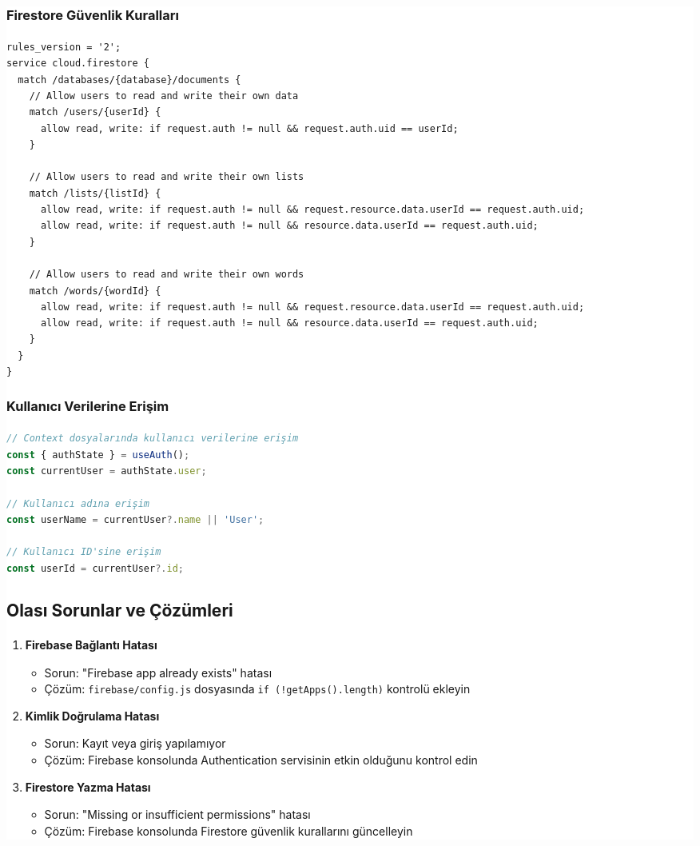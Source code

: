 ### Firestore Güvenlik Kuralları

```
rules_version = '2';
service cloud.firestore {
  match /databases/{database}/documents {
    // Allow users to read and write their own data
    match /users/{userId} {
      allow read, write: if request.auth != null && request.auth.uid == userId;
    }
    
    // Allow users to read and write their own lists
    match /lists/{listId} {
      allow read, write: if request.auth != null && request.resource.data.userId == request.auth.uid;
      allow read, write: if request.auth != null && resource.data.userId == request.auth.uid;
    }
    
    // Allow users to read and write their own words
    match /words/{wordId} {
      allow read, write: if request.auth != null && request.resource.data.userId == request.auth.uid;
      allow read, write: if request.auth != null && resource.data.userId == request.auth.uid;
    }
  }
}
```

### Kullanıcı Verilerine Erişim

```javascript
// Context dosyalarında kullanıcı verilerine erişim
const { authState } = useAuth();
const currentUser = authState.user;

// Kullanıcı adına erişim
const userName = currentUser?.name || 'User';

// Kullanıcı ID'sine erişim
const userId = currentUser?.id;
```

## Olası Sorunlar ve Çözümleri

1. **Firebase Bağlantı Hatası**
   - Sorun: "Firebase app already exists" hatası
   - Çözüm: `firebase/config.js` dosyasında `if (!getApps().length)` kontrolü ekleyin

2. **Kimlik Doğrulama Hatası**
   - Sorun: Kayıt veya giriş yapılamıyor
   - Çözüm: Firebase konsolunda Authentication servisinin etkin olduğunu kontrol edin

3. **Firestore Yazma Hatası**
   - Sorun: "Missing or insufficient permissions" hatası
   - Çözüm: Firebase konsolunda Firestore güvenlik kurallarını güncelleyin
